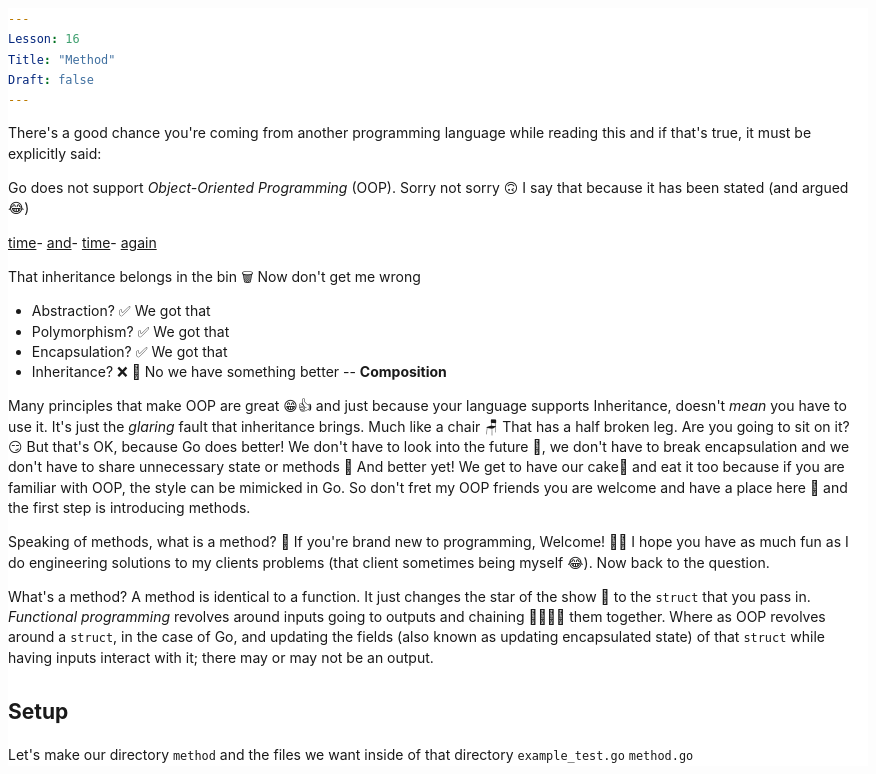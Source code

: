 ```yaml
---
Lesson: 16
Title: "Method"
Draft: false
---
```


There's a good chance you're coming from another programming language while
reading this and if that's true, it must be explicitly said:

Go does not support _Object-Oriented Programming_ (OOP). Sorry not sorry 🙃 I
say that because it has been stated (and argued 😂)

[time](https://codeburst.io/inheritance-is-evil-stop-using-it-6c4f1caf5117)-
[and](https://neethack.com/2017/04/Why-inheritance-is-bad/)-
[time](https://bytecrafter.blogspot.com/2008/05/why-inheritance-is-bad.html)-
[again](https://softwareengineering.stackexchange.com/questions/134097/why-should-i-prefer-composition-over-inheritance)

That inheritance belongs in the bin 🗑️  Now don't get me wrong

- Abstraction? ✅ We got that
- Polymorphism? ✅ We got that
- Encapsulation? ✅ We got that
- Inheritance? ❌ 🙅 No we have something better -- **Composition**

Many principles that make OOP are great 😁👍 and just because your language
supports Inheritance, doesn't _mean_ you have to use it. It's just the
_glaring_ fault that inheritance brings. Much like a chair 🪑 That has a half
broken leg. Are you going to sit on it? 😏 But that's OK, because Go does
better! We don't have to look into the future 🔮, we don't have to break
encapsulation and we don't have to share unnecessary state or methods 😬 And
better yet! We get to have our cake🍰 and eat it too because if you are
familiar with OOP, the style can be mimicked in Go. So don't fret my OOP
friends you are welcome and have a place here 🥰 and the first step is
introducing methods.

Speaking of methods, what is a method? 🤔 If you're brand new to programming,
Welcome! 👋😁 I hope you have as much fun as I do engineering solutions to my
clients problems (that client sometimes being myself 😂). Now back to the
question.

What's a method? A method is identical to a function. It just changes the star
of the show 🌟 to the `struct` that you pass in. _Functional programming_
revolves around inputs going to outputs and chaining 🔗🔗🔗🔗 them together.
Where as OOP revolves around a `struct`, in the case of Go, and updating the
fields (also known as updating encapsulated state) of that `struct` while
having inputs interact with it; there may or may not be an output.

## Setup

Let's make our directory `method` and the files we want inside of that directory
`example_test.go` `method.go`
